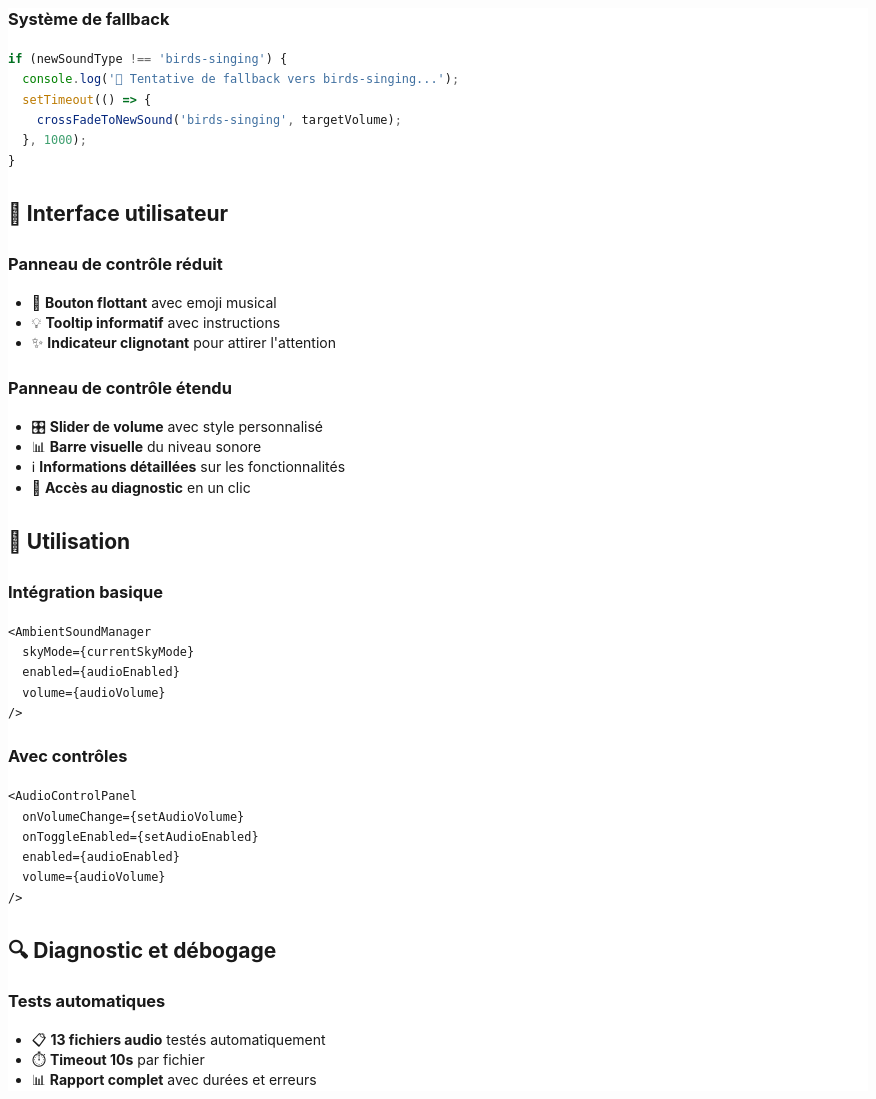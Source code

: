 ### Système de fallback
```typescript
if (newSoundType !== 'birds-singing') {
  console.log('🔄 Tentative de fallback vers birds-singing...');
  setTimeout(() => {
    crossFadeToNewSound('birds-singing', targetVolume);
  }, 1000);
}
```

## 📱 Interface utilisateur

### Panneau de contrôle réduit
- 🎵 **Bouton flottant** avec emoji musical
- 💡 **Tooltip informatif** avec instructions
- ✨ **Indicateur clignotant** pour attirer l'attention

### Panneau de contrôle étendu
- 🎛️ **Slider de volume** avec style personnalisé
- 📊 **Barre visuelle** du niveau sonore
- ℹ️ **Informations détaillées** sur les fonctionnalités
- 🔧 **Accès au diagnostic** en un clic

## 🚀 Utilisation

### Intégration basique
```tsx
<AmbientSoundManager 
  skyMode={currentSkyMode} 
  enabled={audioEnabled} 
  volume={audioVolume} 
/>
```

### Avec contrôles
```tsx
<AudioControlPanel
  onVolumeChange={setAudioVolume}
  onToggleEnabled={setAudioEnabled}
  enabled={audioEnabled}
  volume={audioVolume}
/>
```

## 🔍 Diagnostic et débogage

### Tests automatiques
- 📋 **13 fichiers audio** testés automatiquement
- ⏱️ **Timeout 10s** par fichier
- 📊 **Rapport complet** avec durées et erreurs
